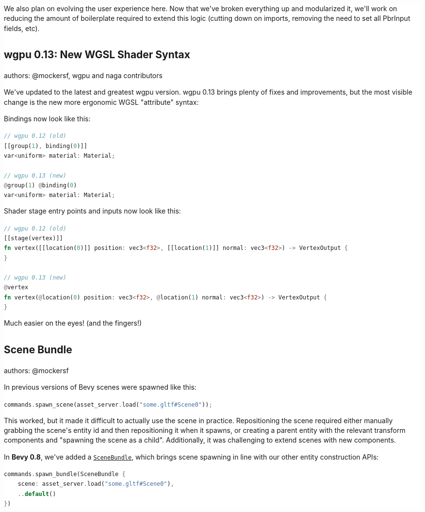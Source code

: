 We also plan on evolving the user experience here. Now that we've broken everything up and modularized it, we'll work on reducing the amount of boilerplate required to extend this logic (cutting down on imports, removing the need to set all PbrInput fields, etc).  

## wgpu 0.13: New WGSL Shader Syntax

<div class="release-feature-authors">authors: @mockersf, wgpu and naga contributors</div>

We've updated to the latest and greatest wgpu version. wgpu 0.13 brings plenty of fixes and improvements, but the most visible change is the new more ergonomic WGSL "attribute" syntax:

Bindings now look like this:
```rust
// wgpu 0.12 (old)
[[group(1), binding(0)]]
var<uniform> material: Material;

// wgpu 0.13 (new)
@group(1) @binding(0)
var<uniform> material: Material;
```

Shader stage entry points and inputs now look like this: 
```rust
// wgpu 0.12 (old)
[[stage(vertex)]]
fn vertex([[location(0)]] position: vec3<f32>, [[location(1)]] normal: vec3<f32>) -> VertexOutput {
}

// wgpu 0.13 (new)
@vertex
fn vertex(@location(0) position: vec3<f32>, @location(1) normal: vec3<f32>) -> VertexOutput {
}
```

Much easier on the eyes! (and the fingers!)

## Scene Bundle

<div class="release-feature-authors">authors: @mockersf</div>

In previous versions of Bevy scenes were spawned like this:

```rust
commands.spawn_scene(asset_server.load("some.gltf#Scene0"));
```

This worked, but it made it difficult to actually use the scene in practice. Repositioning the scene required either manually grabbing the scene's entity id and then repositioning it when it spawns, or creating a parent entity with the relevant transform components and "spawning the scene as a child". Additionally, it was challenging to extend scenes with new components.

In **Bevy 0.8**, we've added a [`SceneBundle`], which brings scene spawning in line with our other entity construction APIs:

```rust
commands.spawn_bundle(SceneBundle {
    scene: asset_server.load("some.gltf#Scene0"),
    ..default()
})
```


[`Material`]: https://docs.rs/bevy/0.8.0/bevy/pbr/trait.Material.html
[`AsBindGroup`]: https://docs.rs/bevy/0.8.0/bevy/render/render_resource/trait.AsBindGroup.html
[`BindGroup`]: https://docs.rs/bevy/0.8.0/bevy/render/render_resource/struct.BindGroup.html
[`StandardMaterial`]: https://docs.rs/bevy/0.8.0/bevy/pbr/struct.StandardMaterial.html
[`Material2d`]: https://docs.rs/bevy/0.8.0/bevy/sprite/trait.Material2d.html
[`Projection`]: https://docs.rs/bevy/0.8.0/bevy/core_pipeline/core_3d/struct.Camera3dBundle.html#structfield.projection
[`Camera`]: https://docs.rs/bevy/0.8.0/bevy/render/camera/struct.Camera.html
[`RenderGraph`]: https://docs.rs/bevy/0.8.0/bevy/render/render_graph/struct.RenderGraph.html
[`Viewport`]: https://docs.rs/bevy/0.8.0/bevy/render/camera/struct.Viewport.html
[`RenderTarget`]: https://docs.rs/bevy/0.8.0/bevy/render/camera/struct.RenderTarget.html
[`Camera2dBundle`]: https://docs.rs/bevy/0.8.0/bevy/core_pipeline/core_2d/struct.Camera2dBundle.html
[`Camera3dBundle`]: https://docs.rs/bevy/0.8.0/bevy/core_pipeline/core_3d/struct.Camera3dBundle.html
[`UiCameraConfig`]: https://docs.rs/bevy/0.8.0/bevy/ui/struct.UiCameraConfig.html
[`CameraRenderGraph`]: https://docs.rs/bevy/0.8.0/bevy/render/camera/struct.CameraRenderGraph.html
[`RenderLayers`]: https://docs.rs/bevy/0.8.0/bevy/render/camera/struct.CameraRenderGraph.html
[`SpotLight`]: https://docs.rs/bevy/0.8.0/bevy/pbr/struct.SpotLight.html
[`PostUpdate`]: https://docs.rs/bevy/0.8.0/bevy/app/enum.CoreStage.html#variant.PostUpdate
[`Visibility`]: https://docs.rs/bevy/0.8.0/bevy/render/view/struct.Visibility.html
[`ComputedVisibility`]: https://docs.rs/bevy/0.8.0/bevy/render/view/struct.ComputedVisibility.html
[`Transform`]: https://docs.rs/bevy/0.8.0/bevy/transform/struct.Transform.html
[`GlobalTransform`]: https://docs.rs/bevy/0.8.0/bevy/transform/struct.GlobalTransform.html
[`SpatialBundle`]: https://docs.rs/bevy/0.8.0/bevy/render/struct.SpatialBundle.html
[`VisibilityBundle`]: https://docs.rs/bevy/0.8.0/bevy/render/view/struct.VisibilityBundle.html
[`SceneBundle`]: https://docs.rs/bevy/0.8.0/bevy/scene/struct.SceneBundle.html
[`ImageSettings`]: https://docs.rs/bevy/0.8.0/bevy/render/texture/struct.ImageSettings.html
[`Mat3A`]: https://docs.rs/bevy/0.8.0/bevy/math/struct.Mat3A.html
[`Vec3`]: https://docs.rs/bevy/0.8.0/bevy/math/struct.Vec3.html
[`Vec3A`]: https://docs.rs/bevy/0.8.0/bevy/math/struct.Vec3A.html
[`Quat`]: https://docs.rs/bevy/0.8.0/bevy/math/struct.Quat.html
[`ShaderType`]: https://docs.rs/bevy/0.8.0/bevy/render/render_resource/trait.ShaderType.html
[encase]: https://github.com/teoxoy/encase
[`Mesh`]: https://docs.rs/bevy/0.8.0/bevy/render/mesh/struct.Mesh.html
[`ColorMaterial`]: https://docs.rs/bevy/0.8.0/bevy/sprite/mesh/struct.ColorMaterial.html
[`Circle`]: https://docs.rs/bevy/0.8.0/bevy/render/mesh/shape/struct.Circle.html
[`RegularPolygon`]: https://docs.rs/bevy/0.8.0/bevy/render/mesh/shape/struct.RegularPolygon.html
[`ComponentId`]: https://docs.rs/bevy/0.8.0/bevy/ecs/component/struct.ComponentId.html
[`IntoIterator`]: https://doc.rust-lang.org/std/iter/trait.IntoIterator.html
[`Query`]: https://docs.rs/bevy/0.8.0/bevy/ecs/system/struct.Query.html
[`Query::iter_many`]: https://docs.rs/bevy/0.8.0/bevy/ecs/system/struct.Query.html#method.iter_many
[`Query::iter_many_mut`]: https://docs.rs/bevy/0.8.0/bevy/ecs/system/struct.Query.html#method.iter_many_mut
[`ReadOnlyWorldQuery`]: https://docs.rs/bevy/0.8.0/bevy/ecs/query/trait.ReadOnlyWorldQuery.html
[`WorldQuery`]: https://docs.rs/bevy/0.8.0/bevy/ecs/query/trait.WorldQuery.html
[`QueryState`]: https://docs.rs/bevy/0.8.0/bevy/ecs/query/struct.QueryState.html
[`ComponentSparseSet`]: http://docs.rs/bevy/0.8.0/bevy/ecs/storage/struct.ComponentSparseSet.html
[`SystemLabel`]: https://docs.rs/bevy/0.8.0/bevy/ecs/schedule/trait.SystemLabel.html
[`StageLabel`]: https://docs.rs/bevy/0.8.0/bevy/ecs/schedule/trait.StageLabel.html
[`AppLabel`]: https://docs.rs/bevy/0.8.0/bevy/app/derive.AppLabel.html
[`Parent`]: https://docs.rs/bevy/0.8.0/bevy/hierarchy/struct.Parent.html
[`Children`]: https://docs.rs/bevy/0.8.0/bevy/hierarchy/struct.Children.html
[`HierarchyEvent`]: https://docs.rs/bevy/0.8.0/bevy/hierarchy/struct.HierarchyEvent.html
[`Reflect`]: https://docs.rs/bevy/0.8.0/bevy/reflect/trait.Reflect.html
[`ReflectFromPtr`]: https://docs.rs/bevy/0.8.0/bevy/reflect/struct.ReflectFromPtr.html
[`TypeRegistry`]: https://docs.rs/bevy/0.8.0/bevy/reflect/struct.TypeRegistry.html
[`Default`]: https://doc.rust-lang.org/std/default/trait.Default.html
[`Array`]: https://docs.rs/bevy/0.8.0/bevy/reflect/trait.Array.html
[`TypeInfo`]: https://docs.rs/bevy/0.8.0/bevy/reflect/enum.TypeInfo.html
[`ReflectResource`]: https://docs.rs/bevy/0.8.0/bevy/ecs/reflect/struct.ReflectResource.html
[`World`]: https://docs.rs/bevy/0.8.0/bevy/ecs/world/struct.World.html
[`RenderStage::Extract`]: https://docs.rs/bevy/0.8.0/bevy/render/enum.RenderStage.html#variant.Extract
[`Commands`]: https://docs.rs/bevy/0.8.0/bevy/ecs/system/struct.Commands.html
[`Extract`]: https://docs.rs/bevy/0.8.0/bevy/render/struct.Extract.html
[`ExtractResource`]: https://docs.rs/bevy/0.8.0/bevy/render/extract_resource/trait.ExtractResource.html
[`ExtractResourcePlugin`]: https://docs.rs/bevy/0.8.0/bevy/render/extract_resource/struct.ExtractResourcePlugin.html
[`App`]: https://docs.rs/bevy/0.8.0/bevy/app/struct.App.html
[2029]: https://github.com/bevyengine/bevy/pull/2029
[2039]: https://github.com/bevyengine/bevy/pull/2039
[2123]: https://github.com/bevyengine/bevy/pull/2123
[2250]: https://github.com/bevyengine/bevy/pull/2250
[2424]: https://github.com/bevyengine/bevy/pull/2424
[2539]: https://github.com/bevyengine/bevy/pull/2539
[2774]: https://github.com/bevyengine/bevy/pull/2774
[3001]: https://github.com/bevyengine/bevy/pull/3001
[3253]: https://github.com/bevyengine/bevy/pull/3253
[3575]: https://github.com/bevyengine/bevy/pull/3575
[3592]: https://github.com/bevyengine/bevy/pull/3592
[3624]: https://github.com/bevyengine/bevy/pull/3624
[3730]: https://github.com/bevyengine/bevy/pull/3730
[3733]: https://github.com/bevyengine/bevy/pull/3733
[3745]: https://github.com/bevyengine/bevy/pull/3745
[3854]: https://github.com/bevyengine/bevy/pull/3854
[3863]: https://github.com/bevyengine/bevy/pull/3863
[3872]: https://github.com/bevyengine/bevy/pull/3872
[3906]: https://github.com/bevyengine/bevy/pull/3906
[3922]: https://github.com/bevyengine/bevy/pull/3922
[3927]: https://github.com/bevyengine/bevy/pull/3927
[3956]: https://github.com/bevyengine/bevy/pull/3956
[4041]: https://github.com/bevyengine/bevy/pull/4041
[4042]: https://github.com/bevyengine/bevy/pull/4042
[4048]: https://github.com/bevyengine/bevy/pull/4048
[4076]: https://github.com/bevyengine/bevy/pull/4076
[4085]: https://github.com/bevyengine/bevy/pull/4085
[4099]: https://github.com/bevyengine/bevy/pull/4099
[4101]: https://github.com/bevyengine/bevy/pull/4101
[4104]: https://github.com/bevyengine/bevy/pull/4104
[4108]: https://github.com/bevyengine/bevy/pull/4108
[4113]: https://github.com/bevyengine/bevy/pull/4113
[4118]: https://github.com/bevyengine/bevy/pull/4118
[4120]: https://github.com/bevyengine/bevy/pull/4120
[4121]: https://github.com/bevyengine/bevy/pull/4121
[4140]: https://github.com/bevyengine/bevy/pull/4140
[4160]: https://github.com/bevyengine/bevy/pull/4160
[4178]: https://github.com/bevyengine/bevy/pull/4178
[4187]: https://github.com/bevyengine/bevy/pull/4187
[4189]: https://github.com/bevyengine/bevy/pull/4189
[4197]: https://github.com/bevyengine/bevy/pull/4197
[4211]: https://github.com/bevyengine/bevy/pull/4211
[4217]: https://github.com/bevyengine/bevy/pull/4217
[4218]: https://github.com/bevyengine/bevy/pull/4218
[4226]: https://github.com/bevyengine/bevy/pull/4226
[4240]: https://github.com/bevyengine/bevy/pull/4240
[4244]: https://github.com/bevyengine/bevy/pull/4244
[4276]: https://github.com/bevyengine/bevy/pull/4276
[4285]: https://github.com/bevyengine/bevy/pull/4285
[4290]: https://github.com/bevyengine/bevy/pull/4290
[4314]: https://github.com/bevyengine/bevy/pull/4314
[4339]: https://github.com/bevyengine/bevy/pull/4339
[4350]: https://github.com/bevyengine/bevy/pull/4350
[4379]: https://github.com/bevyengine/bevy/pull/4379
[4402]: https://github.com/bevyengine/bevy/pull/4402
[4423]: https://github.com/bevyengine/bevy/pull/4423
[4445]: https://github.com/bevyengine/bevy/pull/4445
[4447]: https://github.com/bevyengine/bevy/pull/4447
[4457]: https://github.com/bevyengine/bevy/pull/4457
[4465]: https://github.com/bevyengine/bevy/pull/4465
[4469]: https://github.com/bevyengine/bevy/pull/4469
[4475]: https://github.com/bevyengine/bevy/pull/4475
[4484]: https://github.com/bevyengine/bevy/pull/4484
[4489]: https://github.com/bevyengine/bevy/pull/4489
[4493]: https://github.com/bevyengine/bevy/pull/4493
[4494]: https://github.com/bevyengine/bevy/pull/4494
[4499]: https://github.com/bevyengine/bevy/pull/4499
[4503]: https://github.com/bevyengine/bevy/pull/4503
[4508]: https://github.com/bevyengine/bevy/pull/4508
[4520]: https://github.com/bevyengine/bevy/pull/4520
[4527]: https://github.com/bevyengine/bevy/pull/4527
[4528]: https://github.com/bevyengine/bevy/pull/4528
[4540]: https://github.com/bevyengine/bevy/pull/4540
[4541]: https://github.com/bevyengine/bevy/pull/4541
[4547]: https://github.com/bevyengine/bevy/pull/4547
[4557]: https://github.com/bevyengine/bevy/pull/4557
[4569]: https://github.com/bevyengine/bevy/pull/4569
[4580]: https://github.com/bevyengine/bevy/pull/4580
[4599]: https://github.com/bevyengine/bevy/pull/4599
[4602]: https://github.com/bevyengine/bevy/pull/4602
[4604]: https://github.com/bevyengine/bevy/pull/4604
[4608]: https://github.com/bevyengine/bevy/pull/4608
[4618]: https://github.com/bevyengine/bevy/pull/4618
[4621]: https://github.com/bevyengine/bevy/pull/4621
[4626]: https://github.com/bevyengine/bevy/pull/4626
[4628]: https://github.com/bevyengine/bevy/pull/4628
[4636]: https://github.com/bevyengine/bevy/pull/4636
[4643]: https://github.com/bevyengine/bevy/pull/4643
[4650]: https://github.com/bevyengine/bevy/pull/4650
[4653]: https://github.com/bevyengine/bevy/pull/4653
[4655]: https://github.com/bevyengine/bevy/pull/4655
[4658]: https://github.com/bevyengine/bevy/pull/4658
[4659]: https://github.com/bevyengine/bevy/pull/4659
[4660]: https://github.com/bevyengine/bevy/pull/4660
[4663]: https://github.com/bevyengine/bevy/pull/4663
[4668]: https://github.com/bevyengine/bevy/pull/4668
[4677]: https://github.com/bevyengine/bevy/pull/4677
[4689]: https://github.com/bevyengine/bevy/pull/4689
[4692]: https://github.com/bevyengine/bevy/pull/4692
[4693]: https://github.com/bevyengine/bevy/pull/4693
[4701]: https://github.com/bevyengine/bevy/pull/4701
[4703]: https://github.com/bevyengine/bevy/pull/4703
[4705]: https://github.com/bevyengine/bevy/pull/4705
[4708]: https://github.com/bevyengine/bevy/pull/4708
[4709]: https://github.com/bevyengine/bevy/pull/4709
[4711]: https://github.com/bevyengine/bevy/pull/4711
[4712]: https://github.com/bevyengine/bevy/pull/4712
[4713]: https://github.com/bevyengine/bevy/pull/4713
[4714]: https://github.com/bevyengine/bevy/pull/4714
[4715]: https://github.com/bevyengine/bevy/pull/4715
[4716]: https://github.com/bevyengine/bevy/pull/4716
[4717]: https://github.com/bevyengine/bevy/pull/4717
[4723]: https://github.com/bevyengine/bevy/pull/4723
[4725]: https://github.com/bevyengine/bevy/pull/4725
[4726]: https://github.com/bevyengine/bevy/pull/4726
[4736]: https://github.com/bevyengine/bevy/pull/4736
[4739]: https://github.com/bevyengine/bevy/pull/4739
[4744]: https://github.com/bevyengine/bevy/pull/4744
[4745]: https://github.com/bevyengine/bevy/pull/4745
[4749]: https://github.com/bevyengine/bevy/pull/4749
[4760]: https://github.com/bevyengine/bevy/pull/4760
[4773]: https://github.com/bevyengine/bevy/pull/4773
[4776]: https://github.com/bevyengine/bevy/pull/4776
[4780]: https://github.com/bevyengine/bevy/pull/4780
[4782]: https://github.com/bevyengine/bevy/pull/4782
[4786]: https://github.com/bevyengine/bevy/pull/4786
[4789]: https://github.com/bevyengine/bevy/pull/4789
[4790]: https://github.com/bevyengine/bevy/pull/4790
[4792]: https://github.com/bevyengine/bevy/pull/4792
[4794]: https://github.com/bevyengine/bevy/pull/4794
[4807]: https://github.com/bevyengine/bevy/pull/4807
[4812]: https://github.com/bevyengine/bevy/pull/4812
[4816]: https://github.com/bevyengine/bevy/pull/4816
[4824]: https://github.com/bevyengine/bevy/pull/4824
[4833]: https://github.com/bevyengine/bevy/pull/4833
[4836]: https://github.com/bevyengine/bevy/pull/4836
[4841]: https://github.com/bevyengine/bevy/pull/4841
[4844]: https://github.com/bevyengine/bevy/pull/4844
[4848]: https://github.com/bevyengine/bevy/pull/4848
[4855]: https://github.com/bevyengine/bevy/pull/4855
[4863]: https://github.com/bevyengine/bevy/pull/4863
[4867]: https://github.com/bevyengine/bevy/pull/4867
[4871]: https://github.com/bevyengine/bevy/pull/4871
[4879]: https://github.com/bevyengine/bevy/pull/4879
[4890]: https://github.com/bevyengine/bevy/pull/4890
[4898]: https://github.com/bevyengine/bevy/pull/4898
[4900]: https://github.com/bevyengine/bevy/pull/4900
[4901]: https://github.com/bevyengine/bevy/pull/4901
[4904]: https://github.com/bevyengine/bevy/pull/4904
[4909]: https://github.com/bevyengine/bevy/pull/4909
[4924]: https://github.com/bevyengine/bevy/pull/4924
[4938]: https://github.com/bevyengine/bevy/pull/4938
[4939]: https://github.com/bevyengine/bevy/pull/4939
[4942]: https://github.com/bevyengine/bevy/pull/4942
[4944]: https://github.com/bevyengine/bevy/pull/4944
[4948]: https://github.com/bevyengine/bevy/pull/4948
[4949]: https://github.com/bevyengine/bevy/pull/4949
[4957]: https://github.com/bevyengine/bevy/pull/4957
[4959]: https://github.com/bevyengine/bevy/pull/4959
[4991]: https://github.com/bevyengine/bevy/pull/4991
[4999]: https://github.com/bevyengine/bevy/pull/4999
[5009]: https://github.com/bevyengine/bevy/pull/5009
[5010]: https://github.com/bevyengine/bevy/pull/5010
[5011]: https://github.com/bevyengine/bevy/pull/5011
[5014]: https://github.com/bevyengine/bevy/pull/5014
[5015]: https://github.com/bevyengine/bevy/pull/5015
[5023]: https://github.com/bevyengine/bevy/pull/5023
[5031]: https://github.com/bevyengine/bevy/pull/5031
[5035]: https://github.com/bevyengine/bevy/pull/5035
[5038]: https://github.com/bevyengine/bevy/pull/5038
[5039]: https://github.com/bevyengine/bevy/pull/5039
[5048]: https://github.com/bevyengine/bevy/pull/5048
[5049]: https://github.com/bevyengine/bevy/pull/5049
[5053]: https://github.com/bevyengine/bevy/pull/5053
[5055]: https://github.com/bevyengine/bevy/pull/5055
[5056]: https://github.com/bevyengine/bevy/pull/5056
[5065]: https://github.com/bevyengine/bevy/pull/5065
[5066]: https://github.com/bevyengine/bevy/pull/5066
[5078]: https://github.com/bevyengine/bevy/pull/5078
[5095]: https://github.com/bevyengine/bevy/pull/5095
[5106]: https://github.com/bevyengine/bevy/pull/5106
[5119]: https://github.com/bevyengine/bevy/pull/5119
[5124]: https://github.com/bevyengine/bevy/pull/5124
[5129]: https://github.com/bevyengine/bevy/pull/5129
[5130]: https://github.com/bevyengine/bevy/pull/5130
[5136]: https://github.com/bevyengine/bevy/pull/5136
[5137]: https://github.com/bevyengine/bevy/pull/5137
[5142]: https://github.com/bevyengine/bevy/pull/5142
[5148]: https://github.com/bevyengine/bevy/pull/5148
[5151]: https://github.com/bevyengine/bevy/pull/5151
[5158]: https://github.com/bevyengine/bevy/pull/5158
[5159]: https://github.com/bevyengine/bevy/pull/5159
[5167]: https://github.com/bevyengine/bevy/pull/5167
[5168]: https://github.com/bevyengine/bevy/pull/5168
[5170]: https://github.com/bevyengine/bevy/pull/5170
[5171]: https://github.com/bevyengine/bevy/pull/5171
[5173]: https://github.com/bevyengine/bevy/pull/5173
[5174]: https://github.com/bevyengine/bevy/pull/5174
[5175]: https://github.com/bevyengine/bevy/pull/5175
[5182]: https://github.com/bevyengine/bevy/pull/5182
[5187]: https://github.com/bevyengine/bevy/pull/5187
[5190]: https://github.com/bevyengine/bevy/pull/5190
[5194]: https://github.com/bevyengine/bevy/pull/5194
[5195]: https://github.com/bevyengine/bevy/pull/5195
[5198]: https://github.com/bevyengine/bevy/pull/5198
[5201]: https://github.com/bevyengine/bevy/pull/5201
[5210]: https://github.com/bevyengine/bevy/pull/5210
[5212]: https://github.com/bevyengine/bevy/pull/5212
[5215]: https://github.com/bevyengine/bevy/pull/5215
[5220]: https://github.com/bevyengine/bevy/pull/5220
[5222]: https://github.com/bevyengine/bevy/pull/5222
[5225]: https://github.com/bevyengine/bevy/pull/5225
[5227]: https://github.com/bevyengine/bevy/pull/5227
[5231]: https://github.com/bevyengine/bevy/pull/5231
[5234]: https://github.com/bevyengine/bevy/pull/5234
[5249]: https://github.com/bevyengine/bevy/pull/5249
[5254]: https://github.com/bevyengine/bevy/pull/5254
[5255]: https://github.com/bevyengine/bevy/pull/5255
[5259]: https://github.com/bevyengine/bevy/pull/5259
[5263]: https://github.com/bevyengine/bevy/pull/5263
[5269]: https://github.com/bevyengine/bevy/pull/5269
[5271]: https://github.com/bevyengine/bevy/pull/5271
[5274]: https://github.com/bevyengine/bevy/pull/5274
[5275]: https://github.com/bevyengine/bevy/pull/5275
[5276]: https://github.com/bevyengine/bevy/pull/5276
[5286]: https://github.com/bevyengine/bevy/pull/5286
[5291]: https://github.com/bevyengine/bevy/pull/5291
[5299]: https://github.com/bevyengine/bevy/pull/5299
[5300]: https://github.com/bevyengine/bevy/pull/5300
[5301]: https://github.com/bevyengine/bevy/pull/5301
[5305]: https://github.com/bevyengine/bevy/pull/5305
[5306]: https://github.com/bevyengine/bevy/pull/5306
[5307]: https://github.com/bevyengine/bevy/pull/5307
[5310]: https://github.com/bevyengine/bevy/pull/5310
[5312]: https://github.com/bevyengine/bevy/pull/5312
[5324]: https://github.com/bevyengine/bevy/pull/5324
[5335]: https://github.com/bevyengine/bevy/pull/5335
[5339]: https://github.com/bevyengine/bevy/pull/5339
[5343]: https://github.com/bevyengine/bevy/pull/5343
[5344]: https://github.com/bevyengine/bevy/pull/5344
[5348]: https://github.com/bevyengine/bevy/pull/5348
[5349]: https://github.com/bevyengine/bevy/pull/5349
[5355]: https://github.com/bevyengine/bevy/pull/5355
[5359]: https://github.com/bevyengine/bevy/pull/5359
[5364]: https://github.com/bevyengine/bevy/pull/5364
[5366]: https://github.com/bevyengine/bevy/pull/5366
[5376]: https://github.com/bevyengine/bevy/pull/5376
[5383]: https://github.com/bevyengine/bevy/pull/5383
[5389]: https://github.com/bevyengine/bevy/pull/5389
[5396]: https://github.com/bevyengine/bevy/pull/5396